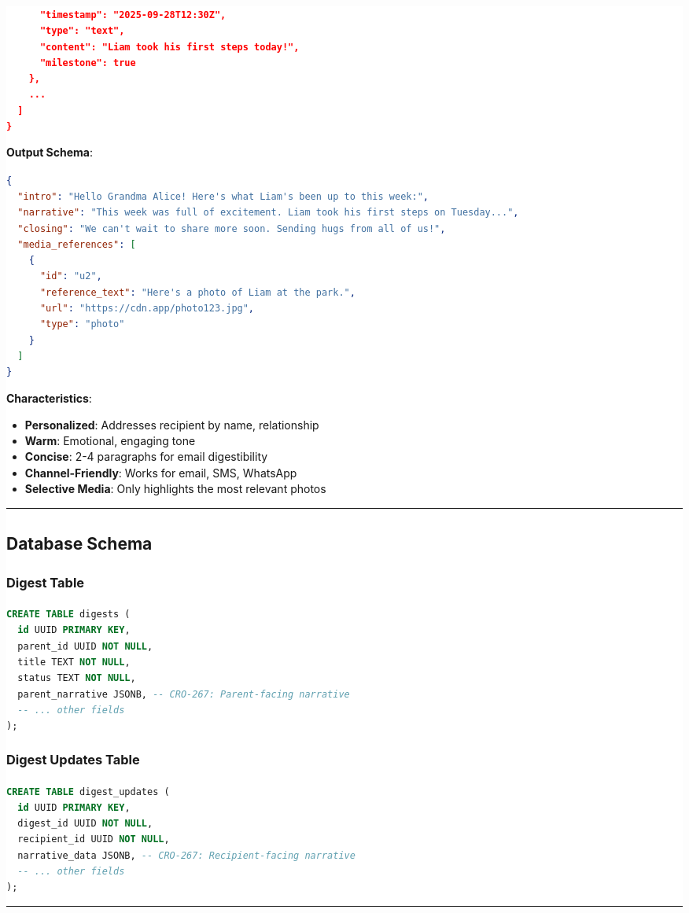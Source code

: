 ```json
      "timestamp": "2025-09-28T12:30Z",
      "type": "text",
      "content": "Liam took his first steps today!",
      "milestone": true
    },
    ...
  ]
}
```

**Output Schema**:
```json
{
  "intro": "Hello Grandma Alice! Here's what Liam's been up to this week:",
  "narrative": "This week was full of excitement. Liam took his first steps on Tuesday...",
  "closing": "We can't wait to share more soon. Sending hugs from all of us!",
  "media_references": [
    {
      "id": "u2",
      "reference_text": "Here's a photo of Liam at the park.",
      "url": "https://cdn.app/photo123.jpg",
      "type": "photo"
    }
  ]
}
```

**Characteristics**:
- **Personalized**: Addresses recipient by name, relationship
- **Warm**: Emotional, engaging tone
- **Concise**: 2-4 paragraphs for email digestibility
- **Channel-Friendly**: Works for email, SMS, WhatsApp
- **Selective Media**: Only highlights the most relevant photos

---

## Database Schema

### Digest Table
```sql
CREATE TABLE digests (
  id UUID PRIMARY KEY,
  parent_id UUID NOT NULL,
  title TEXT NOT NULL,
  status TEXT NOT NULL,
  parent_narrative JSONB, -- CRO-267: Parent-facing narrative
  -- ... other fields
);
```

### Digest Updates Table
```sql
CREATE TABLE digest_updates (
  id UUID PRIMARY KEY,
  digest_id UUID NOT NULL,
  recipient_id UUID NOT NULL,
  narrative_data JSONB, -- CRO-267: Recipient-facing narrative
  -- ... other fields
);
```

---